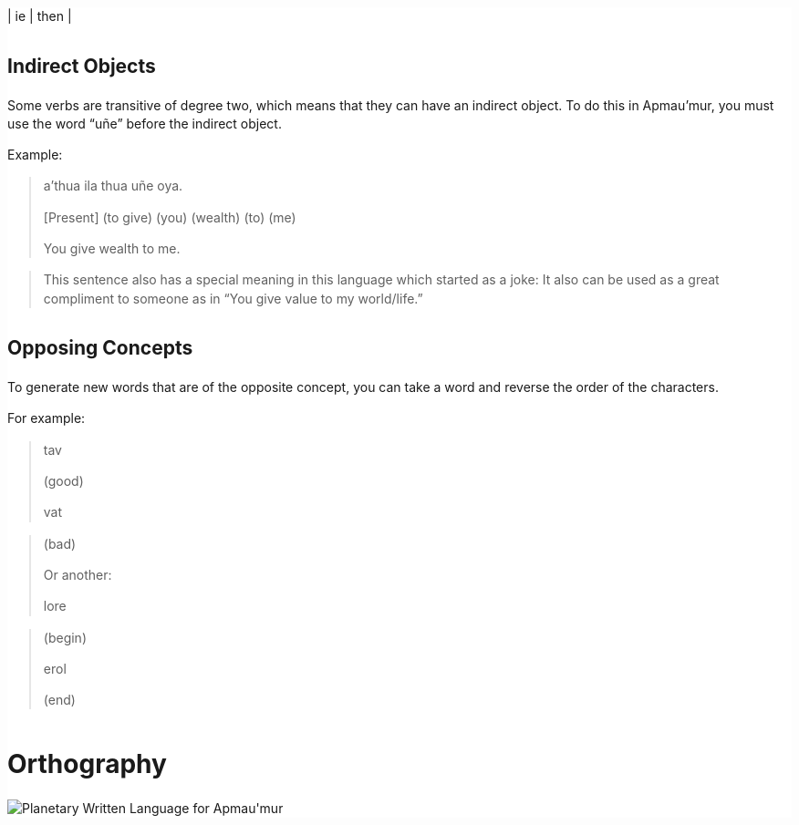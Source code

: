 | ie | then |

## Indirect Objects

Some verbs are transitive of degree two, which means that they can have an indirect object. To do this in Apmau’mur, you must use the word “uñe” before the indirect object.

Example:

> a’thua ila thua uñe oya.
>
> [Present] (to give) (you) (wealth) (to) (me)
>
> You give wealth to me.

> This sentence also has a special meaning in this language which started as a joke: It also can be used as a great compliment to someone as in “You give value to my world/life.”

## Opposing Concepts

To generate new words that are of the opposite concept, you can take a word and reverse the order of the characters.

For example:

> tav
>
> (good)
> 
> vat

> (bad)
>
> Or another:
>
> lore

> (begin)
>
> erol
>
> (end)

# Orthography

![Planetary Written Language for Apmau'mur](/canvas.png)